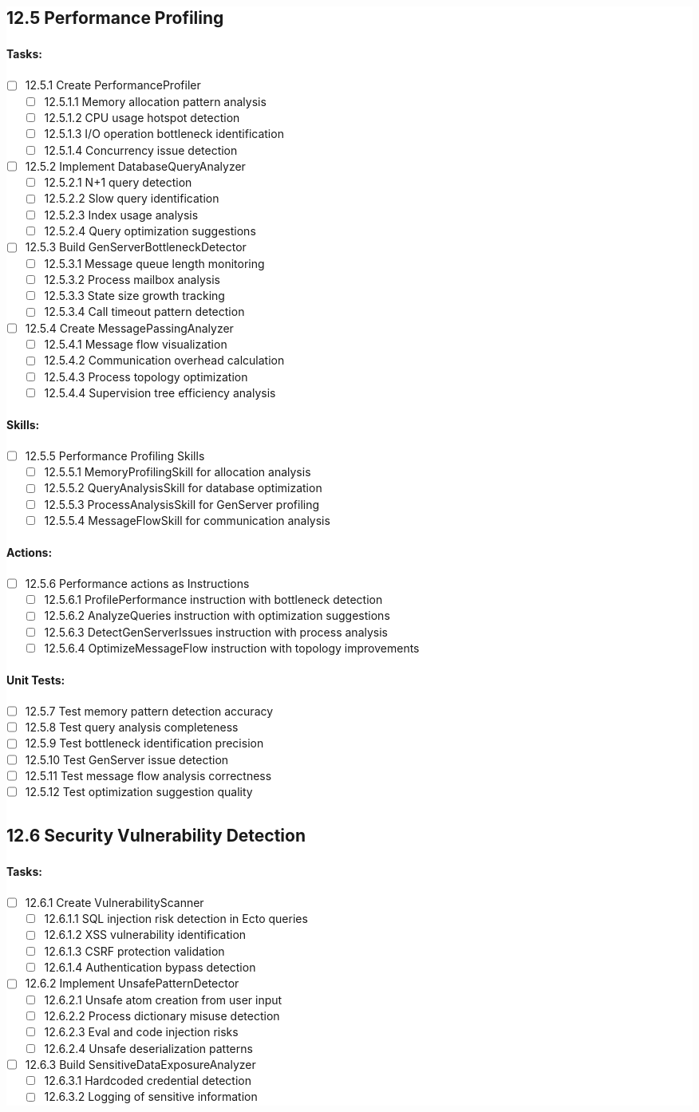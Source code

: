 ## 12.5 Performance Profiling

#### Tasks:
- [ ] 12.5.1 Create PerformanceProfiler
  - [ ] 12.5.1.1 Memory allocation pattern analysis
  - [ ] 12.5.1.2 CPU usage hotspot detection
  - [ ] 12.5.1.3 I/O operation bottleneck identification
  - [ ] 12.5.1.4 Concurrency issue detection
- [ ] 12.5.2 Implement DatabaseQueryAnalyzer
  - [ ] 12.5.2.1 N+1 query detection
  - [ ] 12.5.2.2 Slow query identification
  - [ ] 12.5.2.3 Index usage analysis
  - [ ] 12.5.2.4 Query optimization suggestions
- [ ] 12.5.3 Build GenServerBottleneckDetector
  - [ ] 12.5.3.1 Message queue length monitoring
  - [ ] 12.5.3.2 Process mailbox analysis
  - [ ] 12.5.3.3 State size growth tracking
  - [ ] 12.5.3.4 Call timeout pattern detection
- [ ] 12.5.4 Create MessagePassingAnalyzer
  - [ ] 12.5.4.1 Message flow visualization
  - [ ] 12.5.4.2 Communication overhead calculation
  - [ ] 12.5.4.3 Process topology optimization
  - [ ] 12.5.4.4 Supervision tree efficiency analysis

#### Skills:
- [ ] 12.5.5 Performance Profiling Skills
  - [ ] 12.5.5.1 MemoryProfilingSkill for allocation analysis
  - [ ] 12.5.5.2 QueryAnalysisSkill for database optimization
  - [ ] 12.5.5.3 ProcessAnalysisSkill for GenServer profiling
  - [ ] 12.5.5.4 MessageFlowSkill for communication analysis

#### Actions:
- [ ] 12.5.6 Performance actions as Instructions
  - [ ] 12.5.6.1 ProfilePerformance instruction with bottleneck detection
  - [ ] 12.5.6.2 AnalyzeQueries instruction with optimization suggestions
  - [ ] 12.5.6.3 DetectGenServerIssues instruction with process analysis
  - [ ] 12.5.6.4 OptimizeMessageFlow instruction with topology improvements

#### Unit Tests:
- [ ] 12.5.7 Test memory pattern detection accuracy
- [ ] 12.5.8 Test query analysis completeness
- [ ] 12.5.9 Test bottleneck identification precision
- [ ] 12.5.10 Test GenServer issue detection
- [ ] 12.5.11 Test message flow analysis correctness
- [ ] 12.5.12 Test optimization suggestion quality

## 12.6 Security Vulnerability Detection

#### Tasks:
- [ ] 12.6.1 Create VulnerabilityScanner
  - [ ] 12.6.1.1 SQL injection risk detection in Ecto queries
  - [ ] 12.6.1.2 XSS vulnerability identification
  - [ ] 12.6.1.3 CSRF protection validation
  - [ ] 12.6.1.4 Authentication bypass detection
- [ ] 12.6.2 Implement UnsafePatternDetector
  - [ ] 12.6.2.1 Unsafe atom creation from user input
  - [ ] 12.6.2.2 Process dictionary misuse detection
  - [ ] 12.6.2.3 Eval and code injection risks
  - [ ] 12.6.2.4 Unsafe deserialization patterns
- [ ] 12.6.3 Build SensitiveDataExposureAnalyzer
  - [ ] 12.6.3.1 Hardcoded credential detection
  - [ ] 12.6.3.2 Logging of sensitive information